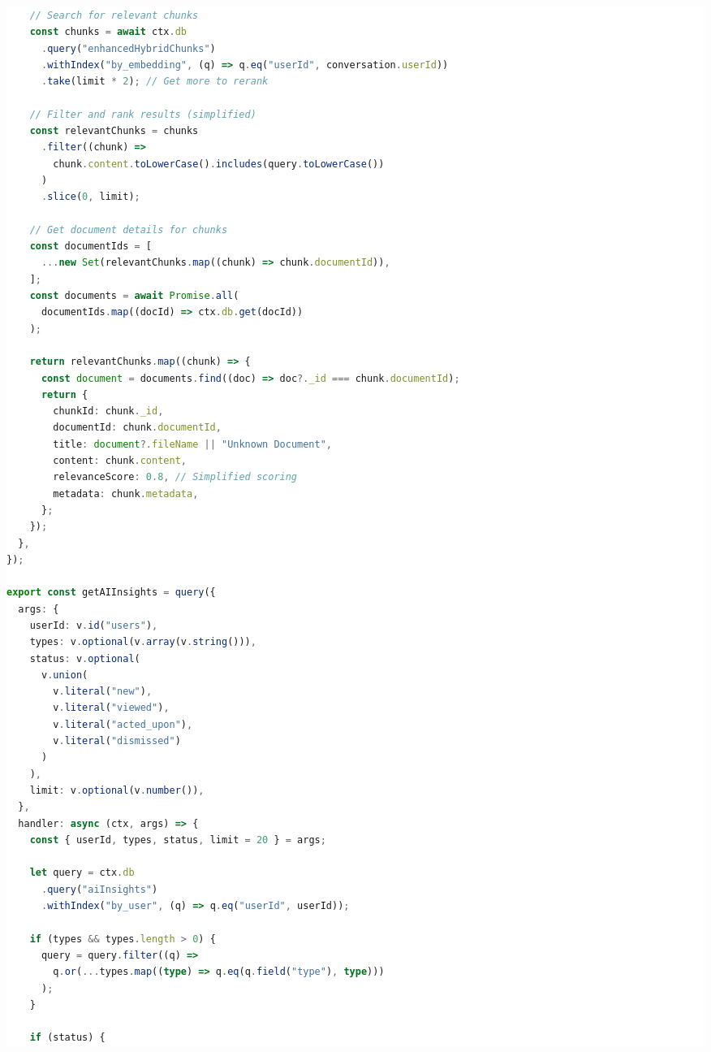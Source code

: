 ```typescript
    // Search for relevant chunks
    const chunks = await ctx.db
      .query("enhancedHybridChunks")
      .withIndex("by_embedding", (q) => q.eq("userId", conversation.userId))
      .take(limit * 2); // Get more to rerank

    // Filter and rank results (simplified)
    const relevantChunks = chunks
      .filter((chunk) =>
        chunk.content.toLowerCase().includes(query.toLowerCase())
      )
      .slice(0, limit);

    // Get document details for chunks
    const documentIds = [
      ...new Set(relevantChunks.map((chunk) => chunk.documentId)),
    ];
    const documents = await Promise.all(
      documentIds.map((docId) => ctx.db.get(docId))
    );

    return relevantChunks.map((chunk) => {
      const document = documents.find((doc) => doc?._id === chunk.documentId);
      return {
        chunkId: chunk._id,
        documentId: chunk.documentId,
        title: document?.fileName || "Unknown Document",
        content: chunk.content,
        relevanceScore: 0.8, // Simplified scoring
        metadata: chunk.metadata,
      };
    });
  },
});

export const getAIInsights = query({
  args: {
    userId: v.id("users"),
    types: v.optional(v.array(v.string())),
    status: v.optional(
      v.union(
        v.literal("new"),
        v.literal("viewed"),
        v.literal("acted_upon"),
        v.literal("dismissed")
      )
    ),
    limit: v.optional(v.number()),
  },
  handler: async (ctx, args) => {
    const { userId, types, status, limit = 20 } = args;

    let query = ctx.db
      .query("aiInsights")
      .withIndex("by_user", (q) => q.eq("userId", userId));

    if (types && types.length > 0) {
      query = query.filter((q) =>
        q.or(...types.map((type) => q.eq(q.field("type"), type)))
      );
    }

    if (status) {
```
